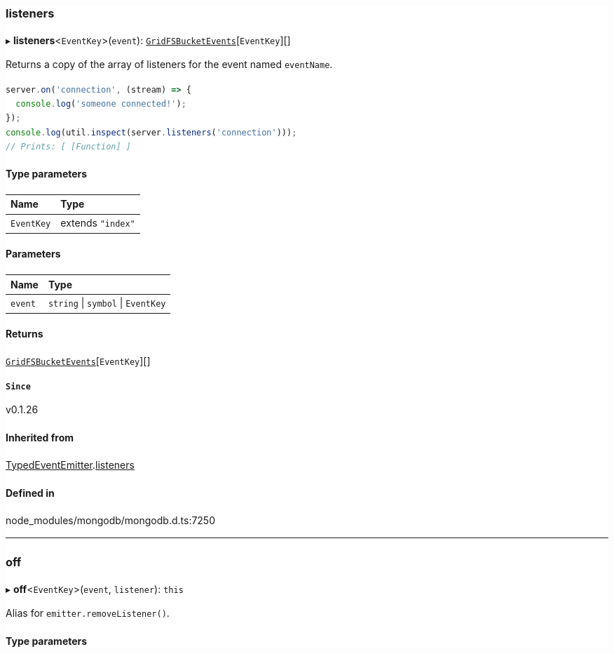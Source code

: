 ### listeners

▸ **listeners**\<`EventKey`\>(`event`): [`GridFSBucketEvents`](../modules/internal_._Z__mongo_baseOps_node_modules_mongodb_mongodb_.md#gridfsbucketevents)[`EventKey`][]

Returns a copy of the array of listeners for the event named `eventName`.

```js
server.on('connection', (stream) => {
  console.log('someone connected!');
});
console.log(util.inspect(server.listeners('connection')));
// Prints: [ [Function] ]
```

#### Type parameters

| Name | Type |
| :------ | :------ |
| `EventKey` | extends ``"index"`` |

#### Parameters

| Name | Type |
| :------ | :------ |
| `event` | `string` \| `symbol` \| `EventKey` |

#### Returns

[`GridFSBucketEvents`](../modules/internal_._Z__mongo_baseOps_node_modules_mongodb_mongodb_.md#gridfsbucketevents)[`EventKey`][]

**`Since`**

v0.1.26

#### Inherited from

[TypedEventEmitter](internal_._Z__mongo_baseOps_node_modules_mongodb_mongodb_.TypedEventEmitter.md).[listeners](internal_._Z__mongo_baseOps_node_modules_mongodb_mongodb_.TypedEventEmitter.md#listeners)

#### Defined in

node_modules/mongodb/mongodb.d.ts:7250

___

### off

▸ **off**\<`EventKey`\>(`event`, `listener`): `this`

Alias for `emitter.removeListener()`.

#### Type parameters

